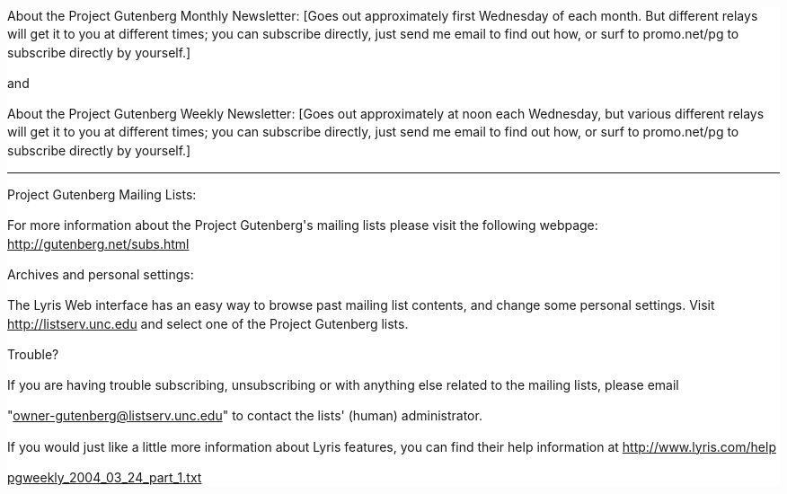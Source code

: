 About the Project Gutenberg Monthly Newsletter:
[Goes out approximately first Wednesday of each month.  But
different relays will get it to you at different times; you
can subscribe directly, just send me email to find out how,
or surf to promo.net/pg to subscribe directly by yourself.]

and

About the Project Gutenberg Weekly Newsletter:
[Goes out approximately at noon each Wednesday, but various
different relays will get it to you at different times; you
can subscribe directly, just send me email to find out how,
or surf to promo.net/pg to subscribe directly by yourself.]

***

Project Gutenberg Mailing Lists:

For more information about the Project Gutenberg's mailing lists
please visit the following webpage:
http://gutenberg.net/subs.html

Archives and personal settings:

The Lyris Web interface has an easy way to browse past mailing list
contents, and change some personal settings.  Visit
http://listserv.unc.edu and select one of the Project Gutenberg lists.

Trouble?

If you are having trouble subscribing, unsubscribing or with
anything else related to the mailing lists, please email

"owner-gutenberg@listserv.unc.edu" to contact the lists'
(human) administrator.

If you would just like a little more information about Lyris
features, you can find their help information at http://www.lyris.com/help</pre>

<a href="/nl_archives/2004/pgweekly_2004_03_24_part_1.txt" target="_blank" rel="nofollow">pgweekly_2004_03_24_part_1.txt</a>
